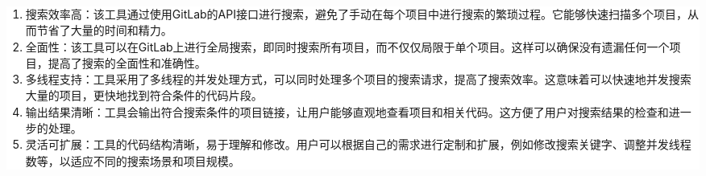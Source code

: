 1. 搜索效率高：该工具通过使用GitLab的API接口进行搜索，避免了手动在每个项目中进行搜索的繁琐过程。它能够快速扫描多个项目，从而节省了大量的时间和精力。
2. 全面性：该工具可以在GitLab上进行全局搜索，即同时搜索所有项目，而不仅仅局限于单个项目。这样可以确保没有遗漏任何一个项目，提高了搜索的全面性和准确性。
3. 多线程支持：工具采用了多线程的并发处理方式，可以同时处理多个项目的搜索请求，提高了搜索效率。这意味着可以快速地并发搜索大量的项目，更快地找到符合条件的代码片段。
4. 输出结果清晰：工具会输出符合搜索条件的项目链接，让用户能够直观地查看项目和相关代码。这方便了用户对搜索结果的检查和进一步的处理。
5. 灵活可扩展：工具的代码结构清晰，易于理解和修改。用户可以根据自己的需求进行定制和扩展，例如修改搜索关键字、调整并发线程数等，以适应不同的搜索场景和项目规模。
